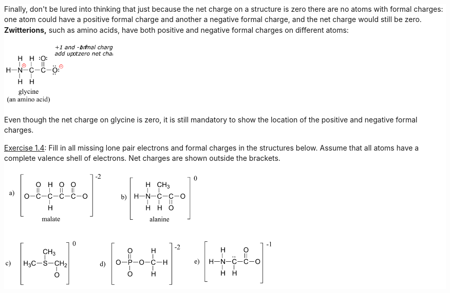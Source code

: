 Finally, don't be lured into thinking that just because the net charge
on a structure is zero there are no atoms with formal charges: one atom
could have a positive formal charge and another a negative formal
charge, and the net charge would still be zero. **Zwitterions,** such as
amino acids, have both positive and negative formal charges on different
atoms:

<img src="media/image10.png" style="width:2.21319in;height:1.26875in" />

Even though the net charge on glycine is zero, it is still mandatory to
show the location of the positive and negative formal charges.

<u>Exercise 1.4</u>: Fill in all missing lone pair electrons and formal
charges in the structures below. Assume that all atoms have a complete
valence shell of electrons. Net charges are shown outside the brackets.

 <img src="media/image11.png" style="width:5.46319in;height:2.35208in" />
